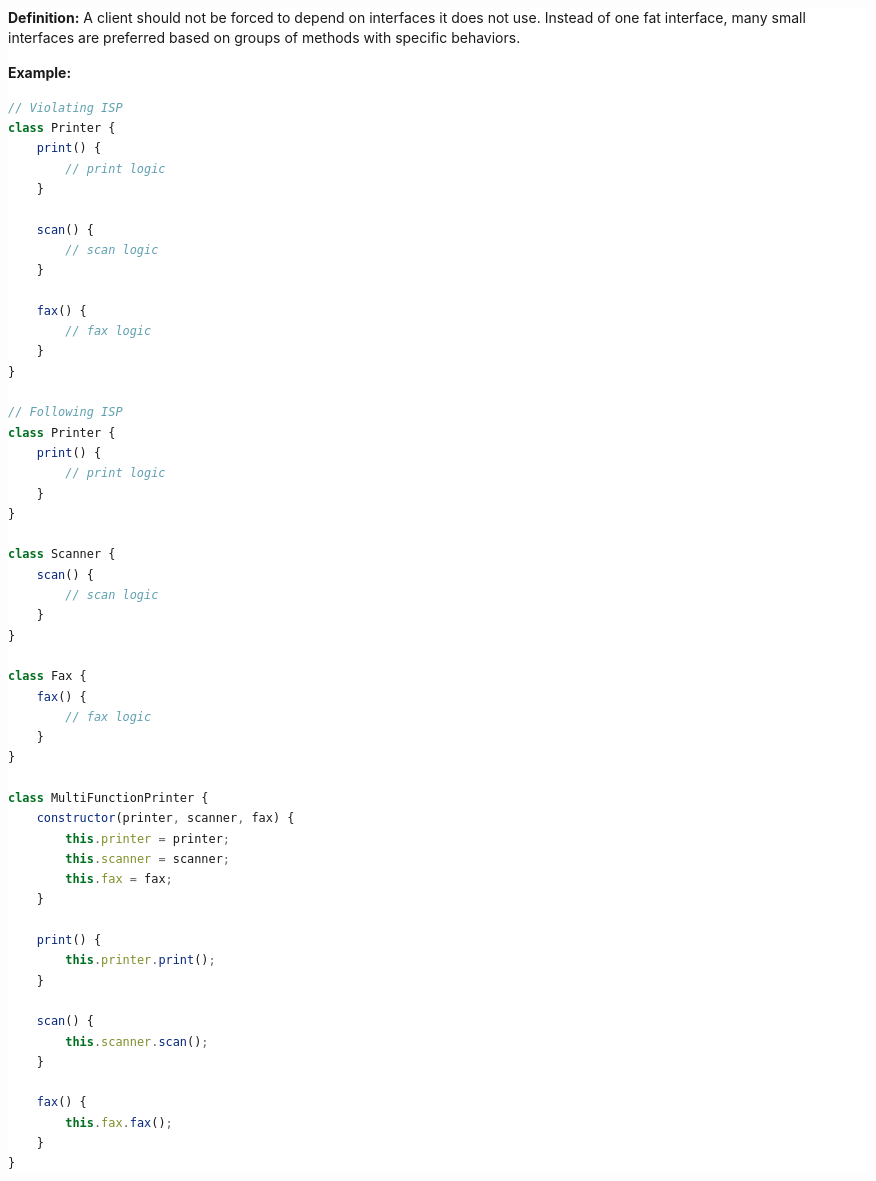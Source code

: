 **Definition:** A client should not be forced to depend on interfaces it does not use. Instead of one fat interface, many small interfaces are preferred based on groups of methods with specific behaviors.

**Example:**

```javascript
// Violating ISP
class Printer {
    print() {
        // print logic
    }

    scan() {
        // scan logic
    }

    fax() {
        // fax logic
    }
}

// Following ISP
class Printer {
    print() {
        // print logic
    }
}

class Scanner {
    scan() {
        // scan logic
    }
}

class Fax {
    fax() {
        // fax logic
    }
}

class MultiFunctionPrinter {
    constructor(printer, scanner, fax) {
        this.printer = printer;
        this.scanner = scanner;
        this.fax = fax;
    }

    print() {
        this.printer.print();
    }

    scan() {
        this.scanner.scan();
    }

    fax() {
        this.fax.fax();
    }
}
```
